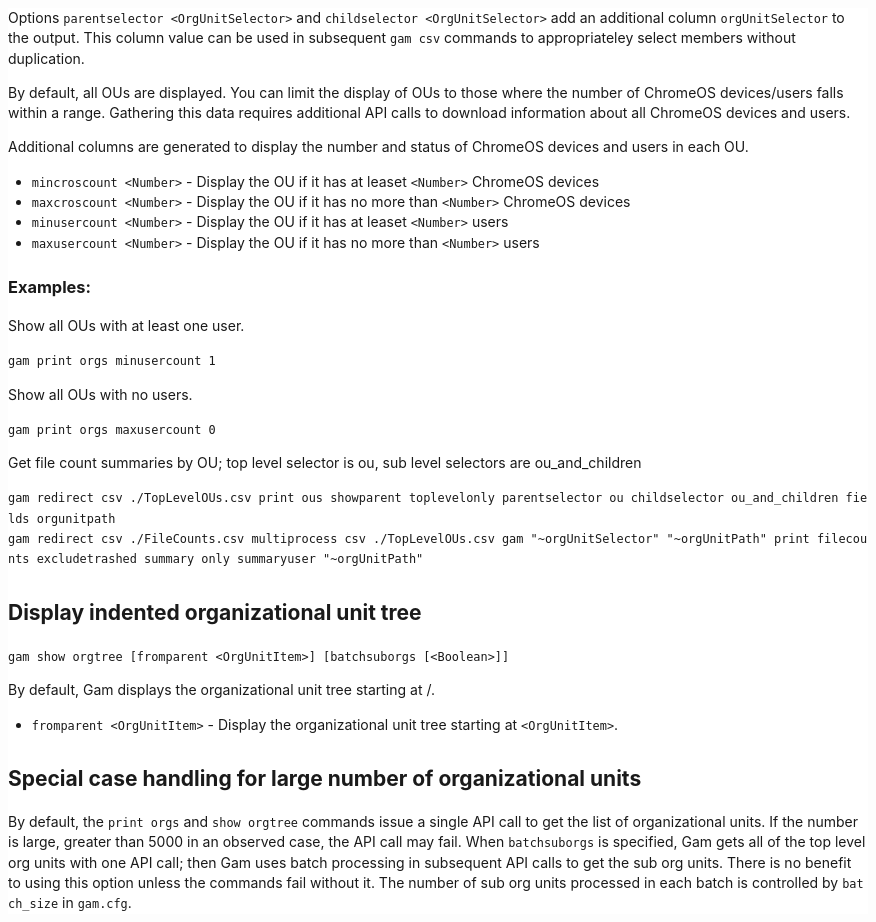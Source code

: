 Options `parentselector <OrgUnitSelector>` and `childselector <OrgUnitSelector>`  add an additional column `orgUnitSelector` to the output.
This column value can be used in subsequent `gam csv` commands to appropriateley select members without duplication.

By default, all OUs are displayed. You can limit the display of OUs to those where the number
of ChromeOS devices/users falls within a range. Gathering this data requires additional API calls
to download information about all ChromeOS devices and users.

Additional columns are generated to display the number and status of ChromeOS devices and users in each OU.

* `mincroscount <Number>` - Display the OU if it has at leaset `<Number>` ChromeOS devices
* `maxcroscount <Number>` - Display the OU if it has no more than `<Number>` ChromeOS devices
* `minusercount <Number>` - Display the OU if it has at leaset `<Number>` users
* `maxusercount <Number>` - Display the OU if it has no more than `<Number>` users

### Examples:
Show all OUs with at least one user.
```
gam print orgs minusercount 1
```
Show all OUs with no users.
```
gam print orgs maxusercount 0
```
Get file count summaries by OU; top level selector is ou, sub level selectors are ou_and_children
```
gam redirect csv ./TopLevelOUs.csv print ous showparent toplevelonly parentselector ou childselector ou_and_children fields orgunitpath
gam redirect csv ./FileCounts.csv multiprocess csv ./TopLevelOUs.csv gam "~orgUnitSelector" "~orgUnitPath" print filecounts excludetrashed summary only summaryuser "~orgUnitPath"
```
## Display indented organizational unit tree
```
gam show orgtree [fromparent <OrgUnitItem>] [batchsuborgs [<Boolean>]]
```
By default, Gam displays the organizational unit tree starting at /.
* `fromparent <OrgUnitItem>` - Display the organizational unit tree starting at `<OrgUnitItem>`.

## Special case handling for large number of organizational units

By default, the `print orgs` and `show orgtree`  commands issue a single API call to get the
list of organizational units. If the number is large, greater than 5000 in an observed case, the API call may fail.
When `batchsuborgs` is specified, Gam gets all of the top level org units with one API call; then Gam uses batch processing
in subsequent API calls to get the sub org units. There is no benefit to using this option unless the commands fail
without it. The number of sub org units processed in each batch is controlled by `batch_size` in `gam.cfg`.
